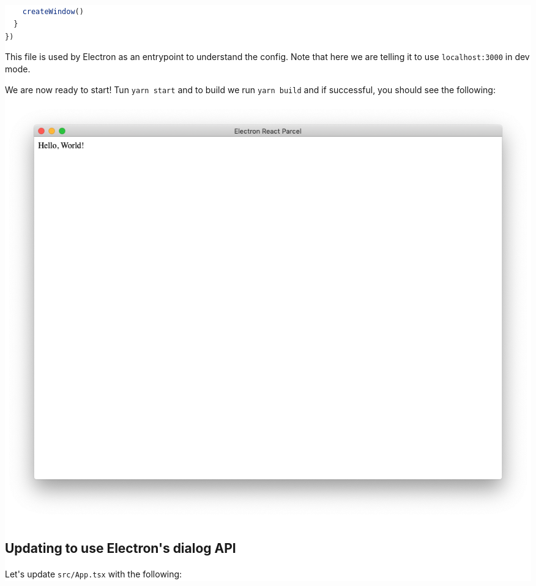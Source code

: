 ```javascript
    createWindow()
  }
})
```

This file is used by Electron as an entrypoint to understand the config. Note that here we are telling it to use `localhost:3000` in dev mode.

We are now ready to start! Tun `yarn start` and to build we run `yarn build` and if successful, you should see the following:

![Hello, World](../assets/2020-06-23-hello-world.png)

<Ad />

## Updating to use Electron's dialog API

Let's update `src/App.tsx` with the following:
